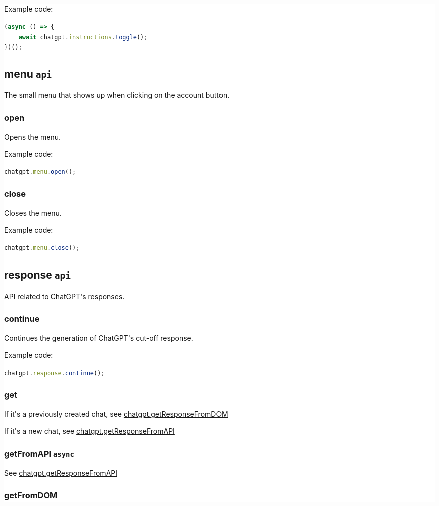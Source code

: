 Example code:

```js
(async () => {
    await chatgpt.instructions.toggle();
})();
```

## menu `api`

The small menu that shows up when clicking on the account button.

### open

Opens the menu.

Example code:

```js
chatgpt.menu.open();
```

### close

Closes the menu.

Example code:

```js
chatgpt.menu.close();
```

## response `api`

API related to ChatGPT's responses.

### continue

Continues the generation of ChatGPT's cut-off response.

Example code:

```js
chatgpt.response.continue();
```

### get

If it's a previously created chat, see [chatgpt.getResponseFromDOM](#getresponsefromdom)

If it's a new chat, see [chatgpt.getResponseFromAPI](#getresponsefromapi-async)

### getFromAPI `async`

See [chatgpt.getResponseFromAPI](#getresponsefromapi-async)

### getFromDOM
